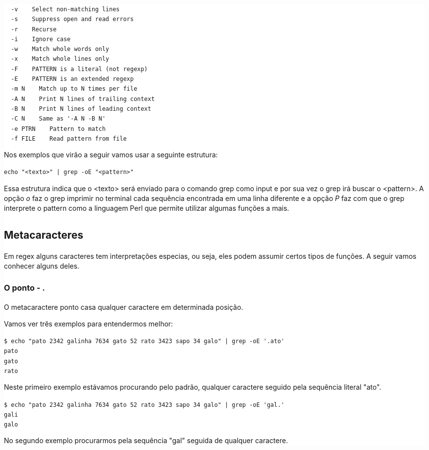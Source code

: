 ```console
  -v    Select non-matching lines
  -s    Suppress open and read errors
  -r    Recurse
  -i    Ignore case
  -w    Match whole words only
  -x    Match whole lines only
  -F    PATTERN is a literal (not regexp)
  -E    PATTERN is an extended regexp
  -m N    Match up to N times per file
  -A N    Print N lines of trailing context
  -B N    Print N lines of leading context
  -C N    Same as '-A N -B N'
  -e PTRN    Pattern to match
  -f FILE    Read pattern from file
```

Nos exemplos que virão a seguir vamos usar a seguinte estrutura:

```console
echo "<texto>" | grep -oE "<pattern>"
```

Essa estrutura indica que o \<texto\> será enviado para o comando grep como input e por sua vez o grep irá buscar o \<pattern\>. A opção *o* faz o grep imprimir no terminal cada sequência encontrada em uma linha diferente e a opção *P* faz com que o grep interprete o pattern como a linguagem Perl que permite utilizar algumas funções a mais.

## Metacaracteres

Em regex alguns caracteres tem interpretações especias, ou seja, eles podem assumir certos tipos de funções. A seguir vamos conhecer alguns deles.

### O ponto - **.**

O metacaractere ponto casa qualquer caractere em determinada posição.

Vamos ver três exemplos para entendermos melhor:

```console
$ echo "pato 2342 galinha 7634 gato 52 rato 3423 sapo 34 galo" | grep -oE '.ato'
pato
gato
rato
```

Neste primeiro exemplo estávamos procurando pelo padrão, qualquer caractere seguido pela sequência literal "ato".

```console
$ echo "pato 2342 galinha 7634 gato 52 rato 3423 sapo 34 galo" | grep -oE 'gal.'
gali
galo
```

No segundo exemplo procurarmos pela sequência "gal" seguida de qualquer caractere.

